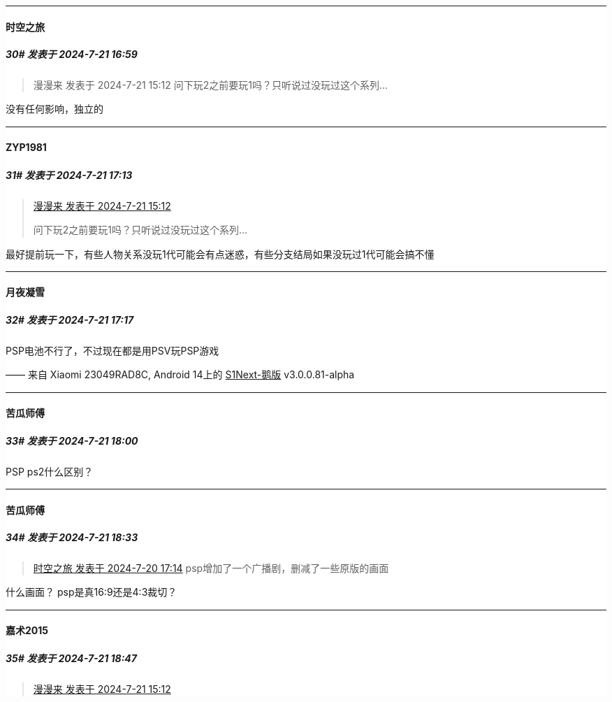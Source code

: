 *****

####  时空之旅  
##### 30#       发表于 2024-7-21 16:59

<blockquote>漫漫来 发表于 2024-7-21 15:12
问下玩2之前要玩1吗？只听说过没玩过这个系列…</blockquote>
没有任何影响，独立的

*****

####  ZYP1981  
##### 31#       发表于 2024-7-21 17:13

<blockquote><a href="httphttps://bbs.saraba1st.com/2b/forum.php?mod=redirect&amp;goto=findpost&amp;pid=65653946&amp;ptid=2192135" target="_blank">漫漫来 发表于 2024-7-21 15:12</a>

问下玩2之前要玩1吗？只听说过没玩过这个系列…</blockquote>
最好提前玩一下，有些人物关系没玩1代可能会有点迷惑，有些分支结局如果没玩过1代可能会搞不懂

*****

####  月夜凝雪  
##### 32#       发表于 2024-7-21 17:17

PSP电池不行了，不过现在都是用PSV玩PSP游戏

—— 来自 Xiaomi 23049RAD8C, Android 14上的 [S1Next-鹅版](https://github.com/ykrank/S1-Next/releases) v3.0.0.81-alpha

*****

####  苦瓜师傅  
##### 33#       发表于 2024-7-21 18:00

 PSP ps2什么区别？

*****

####  苦瓜师傅  
##### 34#       发表于 2024-7-21 18:33

<blockquote><a href="httphttps://bbs.saraba1st.com/2b/forum.php?mod=redirect&amp;goto=findpost&amp;pid=65645778&amp;ptid=2192135" target="_blank">时空之旅 发表于 2024-7-20 17:14</a>
psp增加了一个广播剧，删减了一些原版的画面</blockquote>
什么画面？
psp是真16:9还是4:3裁切？

*****

####  嘉术2015  
##### 35#       发表于 2024-7-21 18:47

<blockquote><a href="httphttps://bbs.saraba1st.com/2b/forum.php?mod=redirect&amp;goto=findpost&amp;pid=65653946&amp;ptid=2192135" target="_blank">漫漫来 发表于 2024-7-21 15:12</a>
